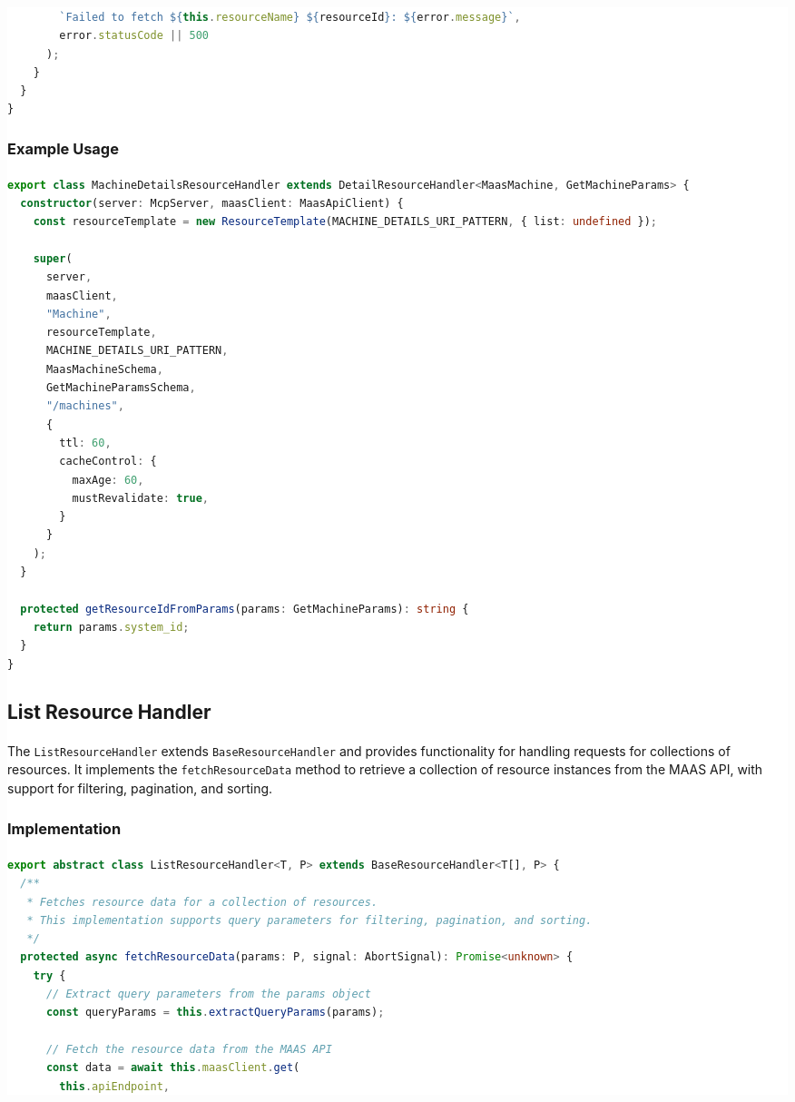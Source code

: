 ```typescript
        `Failed to fetch ${this.resourceName} ${resourceId}: ${error.message}`,
        error.statusCode || 500
      );
    }
  }
}
```

### Example Usage

```typescript
export class MachineDetailsResourceHandler extends DetailResourceHandler<MaasMachine, GetMachineParams> {
  constructor(server: McpServer, maasClient: MaasApiClient) {
    const resourceTemplate = new ResourceTemplate(MACHINE_DETAILS_URI_PATTERN, { list: undefined });
    
    super(
      server,
      maasClient,
      "Machine",
      resourceTemplate,
      MACHINE_DETAILS_URI_PATTERN,
      MaasMachineSchema,
      GetMachineParamsSchema,
      "/machines",
      {
        ttl: 60,
        cacheControl: {
          maxAge: 60,
          mustRevalidate: true,
        }
      }
    );
  }

  protected getResourceIdFromParams(params: GetMachineParams): string {
    return params.system_id;
  }
}
```

## List Resource Handler

The `ListResourceHandler` extends `BaseResourceHandler` and provides functionality for handling requests for collections of resources. It implements the `fetchResourceData` method to retrieve a collection of resource instances from the MAAS API, with support for filtering, pagination, and sorting.

### Implementation

```typescript
export abstract class ListResourceHandler<T, P> extends BaseResourceHandler<T[], P> {
  /**
   * Fetches resource data for a collection of resources.
   * This implementation supports query parameters for filtering, pagination, and sorting.
   */
  protected async fetchResourceData(params: P, signal: AbortSignal): Promise<unknown> {
    try {
      // Extract query parameters from the params object
      const queryParams = this.extractQueryParams(params);
      
      // Fetch the resource data from the MAAS API
      const data = await this.maasClient.get(
        this.apiEndpoint,
```